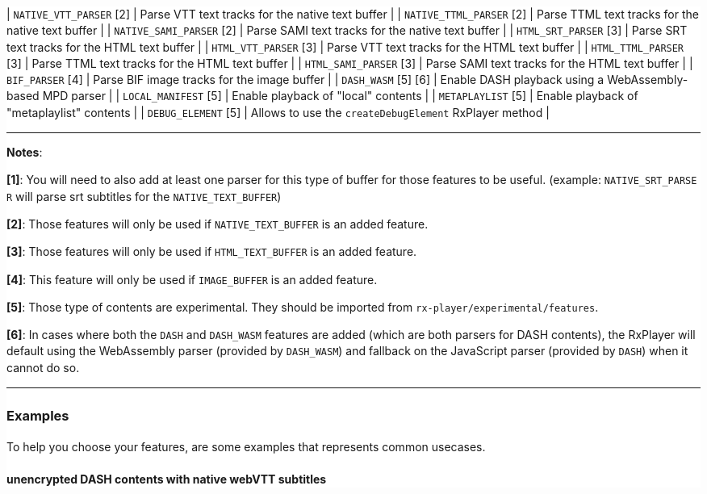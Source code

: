 | `NATIVE_VTT_PARSER` [2]  | Parse VTT text tracks for the native text buffer          |
| `NATIVE_TTML_PARSER` [2] | Parse TTML text tracks for the native text buffer         |
| `NATIVE_SAMI_PARSER` [2] | Parse SAMI text tracks for the native text buffer         |
| `HTML_SRT_PARSER` [3]    | Parse SRT text tracks for the HTML text buffer            |
| `HTML_VTT_PARSER` [3]    | Parse VTT text tracks for the HTML text buffer            |
| `HTML_TTML_PARSER` [3]   | Parse TTML text tracks for the HTML text buffer           |
| `HTML_SAMI_PARSER` [3]   | Parse SAMI text tracks for the HTML text buffer           |
| `BIF_PARSER` [4]         | Parse BIF image tracks for the image buffer               |
| `DASH_WASM` [5] [6]      | Enable DASH playback using a WebAssembly-based MPD parser |
| `LOCAL_MANIFEST` [5]     | Enable playback of "local" contents                       |
| `METAPLAYLIST` [5]       | Enable playback of "metaplaylist" contents                |
| `DEBUG_ELEMENT` [5]      | Allows to use the `createDebugElement` RxPlayer method    |

---

**Notes**:

**[1]**: You will need to also add at least one parser for this type of buffer
for those features to be useful.
(example: `NATIVE_SRT_PARSER` will parse srt subtitles for the
`NATIVE_TEXT_BUFFER`)

**[2]**: Those features will only be used if `NATIVE_TEXT_BUFFER` is an added
feature.

**[3]**: Those features will only be used if `HTML_TEXT_BUFFER` is an added
feature.

**[4]**: This feature will only be used if `IMAGE_BUFFER` is an added feature.

**[5]**: Those type of contents are experimental. They should be imported
from `rx-player/experimental/features`.

**[6]**: In cases where both the `DASH` and `DASH_WASM` features are added
(which are both parsers for DASH contents), the RxPlayer will default using the
WebAssembly parser (provided by `DASH_WASM`) and fallback on the JavaScript
parser (provided by `DASH`) when it cannot do so.

---

### Examples

To help you choose your features, are some examples that represents common
usecases.

#### unencrypted DASH contents with native webVTT subtitles
